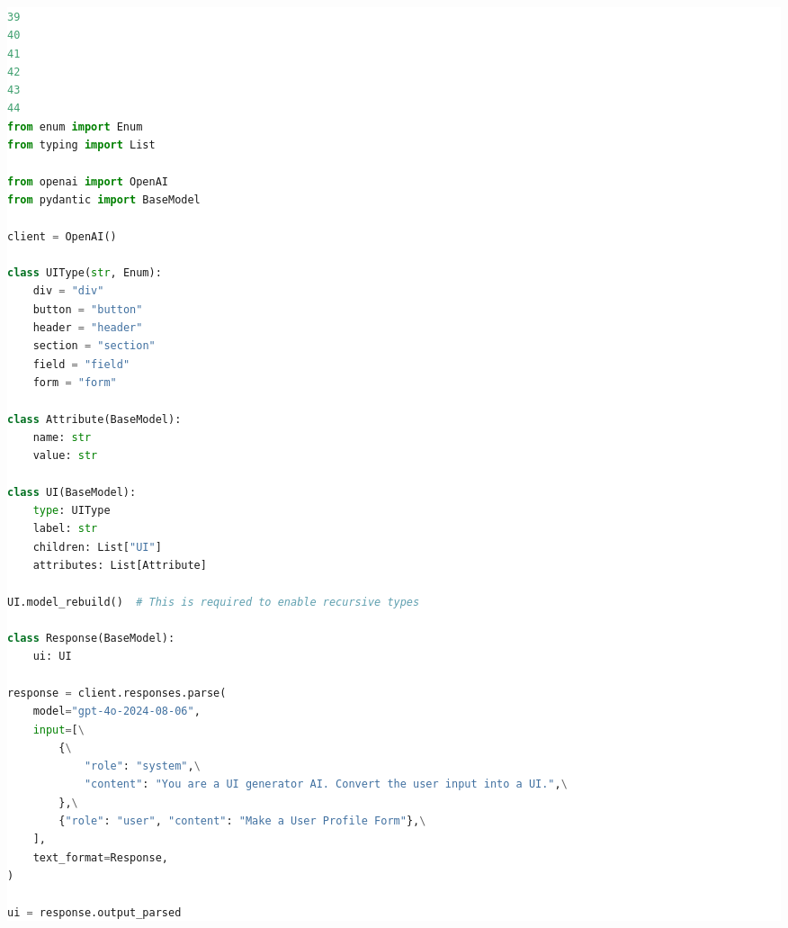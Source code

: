 ```python
39
40
41
42
43
44
from enum import Enum
from typing import List

from openai import OpenAI
from pydantic import BaseModel

client = OpenAI()

class UIType(str, Enum):
    div = "div"
    button = "button"
    header = "header"
    section = "section"
    field = "field"
    form = "form"

class Attribute(BaseModel):
    name: str
    value: str

class UI(BaseModel):
    type: UIType
    label: str
    children: List["UI"]
    attributes: List[Attribute]

UI.model_rebuild()  # This is required to enable recursive types

class Response(BaseModel):
    ui: UI

response = client.responses.parse(
    model="gpt-4o-2024-08-06",
    input=[\
        {\
            "role": "system",\
            "content": "You are a UI generator AI. Convert the user input into a UI.",\
        },\
        {"role": "user", "content": "Make a User Profile Form"},\
    ],
    text_format=Response,
)

ui = response.output_parsed
```
